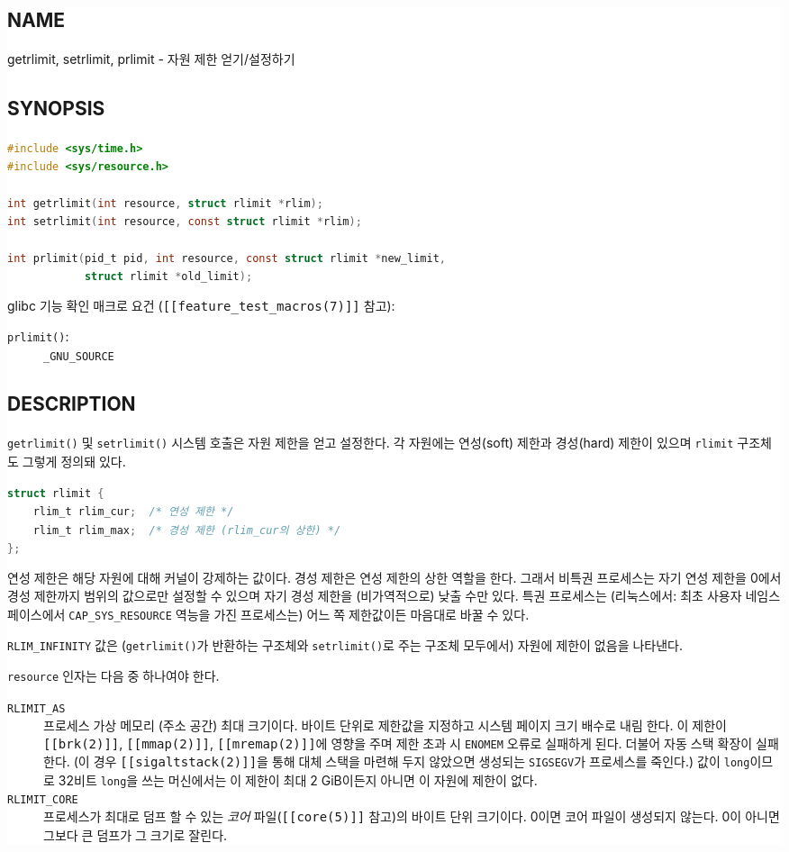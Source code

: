 ## NAME

getrlimit, setrlimit, prlimit - 자원 제한 얻기/설정하기

## SYNOPSIS

```c
#include <sys/time.h>
#include <sys/resource.h>

int getrlimit(int resource, struct rlimit *rlim);
int setrlimit(int resource, const struct rlimit *rlim);

int prlimit(pid_t pid, int resource, const struct rlimit *new_limit,
            struct rlimit *old_limit);
```

glibc 기능 확인 매크로 요건 (<tt>[[feature_test_macros(7)]]</tt> 참고):

<dl>
<dt><code>prlimit()</code>:</dt>
<dd><code>_GNU_SOURCE</code></dd>
</dl>

## DESCRIPTION

`getrlimit()` 및 `setrlimit()` 시스템 호출은 자원 제한을 얻고 설정한다. 각 자원에는 연성(soft) 제한과 경성(hard) 제한이 있으며 `rlimit` 구조체도 그렇게 정의돼 있다.

```c
struct rlimit {
    rlim_t rlim_cur;  /* 연성 제한 */
    rlim_t rlim_max;  /* 경성 제한 (rlim_cur의 상한) */
};
```

연성 제한은 해당 자원에 대해 커널이 강제하는 값이다. 경성 제한은 연성 제한의 상한 역할을 한다. 그래서 비특권 프로세스는 자기 연성 제한을 0에서 경성 제한까지 범위의 값으로만 설정할 수 있으며 자기 경성 제한을 (비가역적으로) 낮출 수만 있다. 특권 프로세스는 (리눅스에서: 최초 사용자 네임스페이스에서 `CAP_SYS_RESOURCE` 역능을 가진 프로세스는) 어느 쪽 제한값이든 마음대로 바꿀 수 있다.

`RLIM_INFINITY` 값은 (`getrlimit()`가 반환하는 구조체와 `setrlimit()`로 주는 구조체 모두에서) 자원에 제한이 없음을 나타낸다.

`resource` 인자는 다음 중 하나여야 한다.

<dl>
<dt><code>RLIMIT_AS</code></dt>
<dd>프로세스 가상 메모리 (주소 공간) 최대 크기이다. 바이트 단위로 제한값을 지정하고 시스템 페이지 크기 배수로 내림 한다. 이 제한이 <tt>[[brk(2)]]</tt>, <tt>[[mmap(2)]]</tt>, <tt>[[mremap(2)]]</tt>에 영향을 주며 제한 초과 시 <code>ENOMEM</code> 오류로 실패하게 된다. 더불어 자동 스택 확장이 실패한다. (이 경우 <tt>[[sigaltstack(2)]]</tt>을 통해 대체 스택을 마련해 두지 않았으면 생성되는 <code>SIGSEGV</code>가 프로세스를 죽인다.) 값이 <code>long</code>이므로 32비트 <code>long</code>을 쓰는 머신에서는 이 제한이 최대 2 GiB이든지 아니면 이 자원에 제한이 없다.</dd>

<dt><code>RLIMIT_CORE</code></dt>
<dd>프로세스가 최대로 덤프 할 수 있는 <em>코어</em> 파일(<tt>[[core(5)]]</tt> 참고)의 바이트 단위 크기이다. 0이면 코어 파일이 생성되지 않는다. 0이 아니면 그보다 큰 덤프가 그 크기로 잘린다.</dd>
